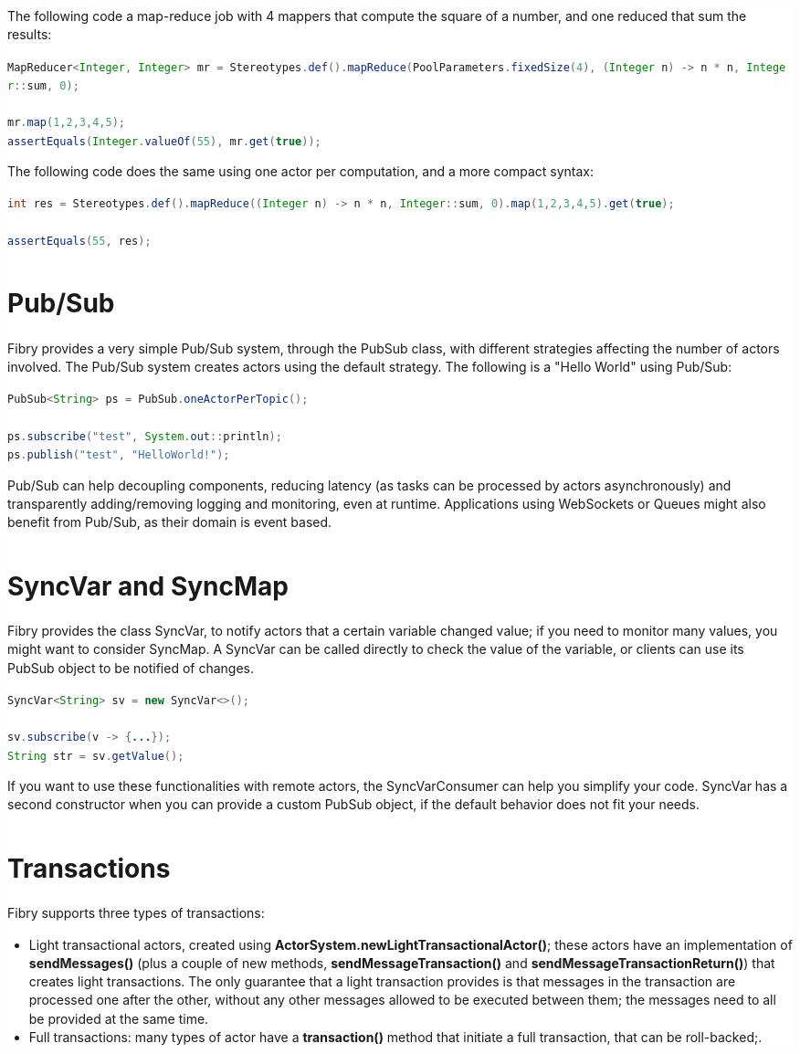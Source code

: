 The following code a map-reduce job with 4 mappers that compute the square of a number, and one reduced that sum the results:

```java
MapReducer<Integer, Integer> mr = Stereotypes.def().mapReduce(PoolParameters.fixedSize(4), (Integer n) -> n * n, Integer::sum, 0);

mr.map(1,2,3,4,5);
assertEquals(Integer.valueOf(55), mr.get(true));
```

The following code does the same using one actor per computation, and a more compact syntax:
```java
int res = Stereotypes.def().mapReduce((Integer n) -> n * n, Integer::sum, 0).map(1,2,3,4,5).get(true);

assertEquals(55, res);
```

Pub/Sub
===
Fibry provides a very simple Pub/Sub system, through the PubSub class, with different strategies affecting the number of actors involved. The Pub/Sub system creates actors using the default strategy.
The following is a "Hello World" using Pub/Sub:
```java
PubSub<String> ps = PubSub.oneActorPerTopic();

ps.subscribe("test", System.out::println);
ps.publish("test", "HelloWorld!");
```

Pub/Sub can help decoupling components, reducing latency (as tasks can be processed by actors asynchronously) and transparently adding/removing logging and monitoring, even at runtime.
Applications using WebSockets or Queues might also benefit from Pub/Sub, as their domain is event based. 

SyncVar and SyncMap
===
Fibry provides the class SyncVar, to notify actors that a certain variable changed value; if you need to monitor many values, you might want to consider SyncMap.
A SyncVar can be called directly to check the value of the variable, or clients can use its PubSub object to be notified of changes.
```java
SyncVar<String> sv = new SyncVar<>();

sv.subscribe(v -> {...});
String str = sv.getValue();        
```

If you want to use these functionalities with remote actors, the SyncVarConsumer can help you simplify your code.
SyncVar has a second constructor when you can provide a custom PubSub object, if the default behavior does not fit your needs.


Transactions
===
Fibry supports three types of transactions:
- Light transactional actors, created using **ActorSystem.newLightTransactionalActor()**; these actors have an implementation of **sendMessages()** (plus a couple of new methods, **sendMessageTransaction()** and **sendMessageTransactionReturn()**) that creates light transactions.
  The only guarantee that a light transaction provides is that messages in the transaction are processed one after the other, without any other messages allowed to be executed between them; the messages need to all be provided at the same time.
- Full transactions: many types of actor have a **transaction()** method that initiate a full transaction, that can be roll-backed;.